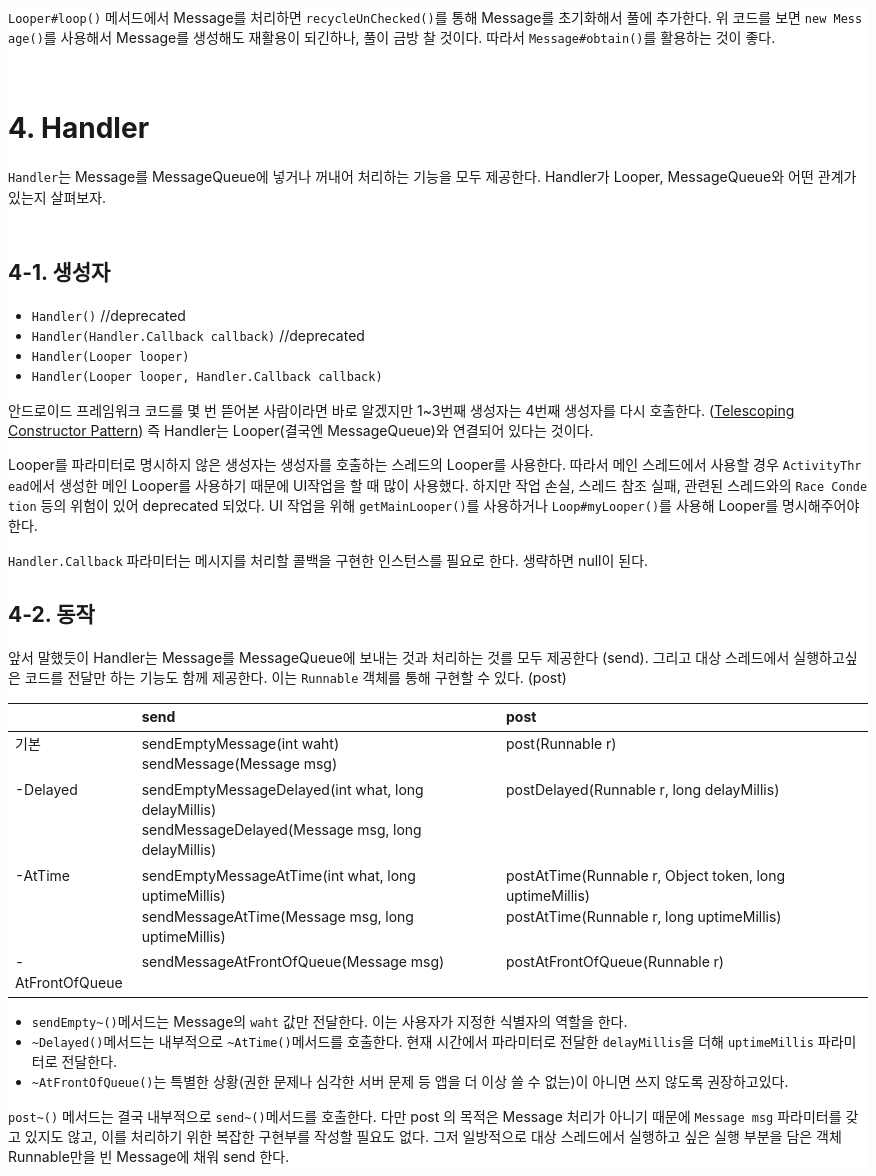 `Looper#loop()` 메서드에서 Message를 처리하면 `recycleUnChecked()`를 통해 Message를 초기화해서 풀에 추가한다. 위 코드를 보면 `new Message()`를 사용해서 Message를 생성해도 재활용이 되긴하나, 풀이 금방 찰 것이다. 따라서 `Message#obtain()`를 활용하는 것이 좋다.  
<br>

# 4. Handler

`Handler`는 Message를 MessageQueue에 넣거나 꺼내어 처리하는 기능을 모두 제공한다. Handler가 Looper, MessageQueue와 어떤 관계가 있는지 살펴보자.  
<br>

## 4-1. 생성자

- `Handler()` //deprecated
- `Handler(Handler.Callback callback)` //deprecated
- `Handler(Looper looper)`
- `Handler(Looper looper, Handler.Callback callback)`

안드로이드 프레임워크 코드를 몇 번 뜯어본 사람이라면 바로 알겠지만 1~3번째 생성자는 4번째 생성자를 다시 호출한다. ([Telescoping Constructor Pattern](http://www.javabyexamples.com/telescoping-constructor-in-java)) 즉 Handler는 Looper(결국엔 MessageQueue)와 연결되어 있다는 것이다.  

Looper를 파라미터로 명시하지 않은 생성자는 생성자를 호출하는 스레드의 Looper를 사용한다. 따라서 메인 스레드에서 사용할 경우 `ActivityThread`에서 생성한 메인 Looper를 사용하기 때문에 UI작업을 할 때 많이 사용했다. 하지만 작업 손실, 스레드 참조 실패, 관련된 스레드와의 `Race Condetion` 등의 위험이 있어 deprecated 되었다. UI 작업을 위해 `getMainLooper()`를 사용하거나 `Loop#myLooper()`를 사용해 Looper를 명시해주어야 한다.

`Handler.Callback` 파라미터는 메시지를 처리할 콜백을 구현한 인스턴스를 필요로 한다. 생략하면 null이 된다.  

## 4-2. 동작

앞서 말했듯이 Handler는 Message를 MessageQueue에 보내는 것과 처리하는 것를 모두 제공한다 (send). 그리고 대상 스레드에서 실행하고싶은 코드를 전달만 하는 기능도 함께 제공한다. 이는 `Runnable` 객체를 통해 구현할 수 있다. (post)


||send|post|
|:-|:-|:-|
|기본|sendEmptyMessage(int waht)<br>sendMessage(Message msg)|post(Runnable r)|
|-Delayed|sendEmptyMessageDelayed(int what, long delayMillis)<br>sendMessageDelayed(Message msg, long delayMillis)|postDelayed(Runnable r, long delayMillis)|
|-AtTime|sendEmptyMessageAtTime(int what, long uptimeMillis)<br>sendMessageAtTime(Message msg, long uptimeMillis)|postAtTime(Runnable r, Object token, long uptimeMillis)<br>postAtTime(Runnable r, long uptimeMillis)|
|-AtFrontOfQueue|sendMessageAtFrontOfQueue(Message msg)|postAtFrontOfQueue(Runnable r)|

- `sendEmpty~()`메서드는 Message의 `waht` 값만 전달한다. 이는 사용자가 지정한 식별자의 역할을 한다.
- `~Delayed()`메서드는 내부적으로 `~AtTime()`메서드를 호출한다. 현재 시간에서 파라미터로 전달한 `delayMillis`을 더해 `uptimeMillis` 파라미터로 전달한다.
- `~AtFrontOfQueue()`는 특별한 상황(권한 문제나 심각한 서버 문제 등 앱을 더 이상 쓸 수 없는)이 아니면 쓰지 않도록 권장하고있다.

`post~()` 메서드는 결국 내부적으로 `send~()`메서드를 호출한다. 다만 post 의 목적은 Message 처리가 아니기 때문에 `Message msg` 파라미터를 갖고 있지도 않고, 이를 처리하기 위한 복잡한 구현부를 작성할 필요도 없다. 그저 일방적으로 대상 스레드에서 실행하고 싶은 실행 부분을 담은 객체 Runnable만을 빈 Message에 채워 send 한다.
